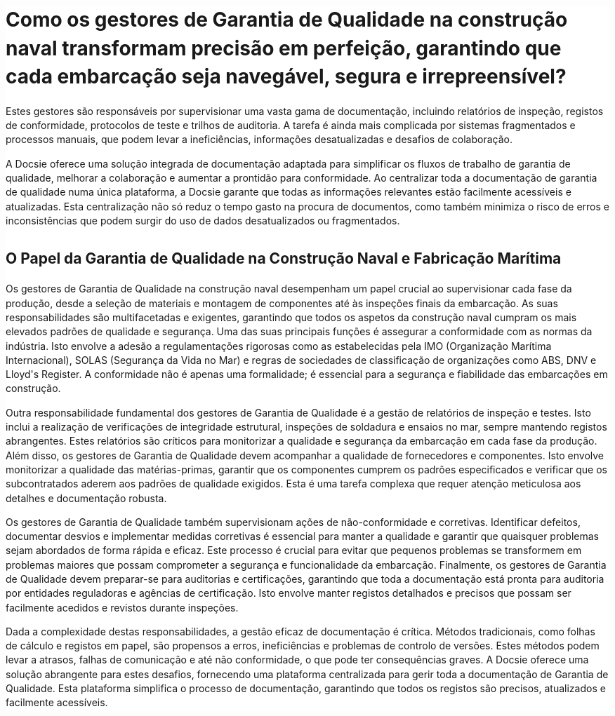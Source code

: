 # Como os gestores de Garantia de Qualidade na construção naval transformam precisão em perfeição, garantindo que cada embarcação seja navegável, segura e irrepreensível?

Estes gestores são responsáveis por supervisionar uma vasta gama de documentação, incluindo relatórios de inspeção, registos de conformidade, protocolos de teste e trilhos de auditoria. A tarefa é ainda mais complicada por sistemas fragmentados e processos manuais, que podem levar a ineficiências, informações desatualizadas e desafios de colaboração.

A Docsie oferece uma solução integrada de documentação adaptada para simplificar os fluxos de trabalho de garantia de qualidade, melhorar a colaboração e aumentar a prontidão para conformidade. Ao centralizar toda a documentação de garantia de qualidade numa única plataforma, a Docsie garante que todas as informações relevantes estão facilmente acessíveis e atualizadas. Esta centralização não só reduz o tempo gasto na procura de documentos, como também minimiza o risco de erros e inconsistências que podem surgir do uso de dados desatualizados ou fragmentados.

## O Papel da Garantia de Qualidade na Construção Naval e Fabricação Marítima

Os gestores de Garantia de Qualidade na construção naval desempenham um papel crucial ao supervisionar cada fase da produção, desde a seleção de materiais e montagem de componentes até às inspeções finais da embarcação. As suas responsabilidades são multifacetadas e exigentes, garantindo que todos os aspetos da construção naval cumpram os mais elevados padrões de qualidade e segurança. Uma das suas principais funções é assegurar a conformidade com as normas da indústria. Isto envolve a adesão a regulamentações rigorosas como as estabelecidas pela IMO (Organização Marítima Internacional), SOLAS (Segurança da Vida no Mar) e regras de sociedades de classificação de organizações como ABS, DNV e Lloyd's Register. A conformidade não é apenas uma formalidade; é essencial para a segurança e fiabilidade das embarcações em construção.

Outra responsabilidade fundamental dos gestores de Garantia de Qualidade é a gestão de relatórios de inspeção e testes. Isto inclui a realização de verificações de integridade estrutural, inspeções de soldadura e ensaios no mar, sempre mantendo registos abrangentes. Estes relatórios são críticos para monitorizar a qualidade e segurança da embarcação em cada fase da produção. Além disso, os gestores de Garantia de Qualidade devem acompanhar a qualidade de fornecedores e componentes. Isto envolve monitorizar a qualidade das matérias-primas, garantir que os componentes cumprem os padrões especificados e verificar que os subcontratados aderem aos padrões de qualidade exigidos. Esta é uma tarefa complexa que requer atenção meticulosa aos detalhes e documentação robusta.

Os gestores de Garantia de Qualidade também supervisionam ações de não-conformidade e corretivas. Identificar defeitos, documentar desvios e implementar medidas corretivas é essencial para manter a qualidade e garantir que quaisquer problemas sejam abordados de forma rápida e eficaz. Este processo é crucial para evitar que pequenos problemas se transformem em problemas maiores que possam comprometer a segurança e funcionalidade da embarcação. Finalmente, os gestores de Garantia de Qualidade devem preparar-se para auditorias e certificações, garantindo que toda a documentação está pronta para auditoria por entidades reguladoras e agências de certificação. Isto envolve manter registos detalhados e precisos que possam ser facilmente acedidos e revistos durante inspeções.

Dada a complexidade destas responsabilidades, a gestão eficaz de documentação é crítica. Métodos tradicionais, como folhas de cálculo e registos em papel, são propensos a erros, ineficiências e problemas de controlo de versões. Estes métodos podem levar a atrasos, falhas de comunicação e até não conformidade, o que pode ter consequências graves. A Docsie oferece uma solução abrangente para estes desafios, fornecendo uma plataforma centralizada para gerir toda a documentação de Garantia de Qualidade. Esta plataforma simplifica o processo de documentação, garantindo que todos os registos são precisos, atualizados e facilmente acessíveis.
